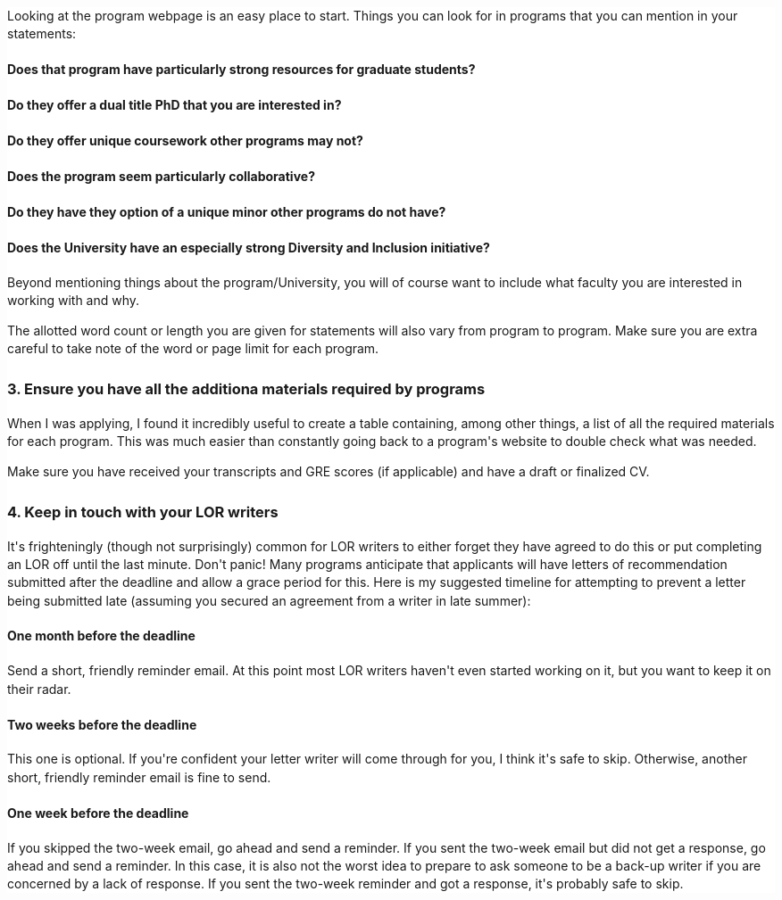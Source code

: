 Looking at the program webpage is an easy place to start. Things you can look for in programs that you can mention in your statements:
#### Does that program have particularly strong resources for graduate students?
#### Do they offer a dual title PhD that you are interested in?
#### Do they offer unique coursework other programs may not?
#### Does the program seem particularly collaborative? 
#### Do they have they option of a unique minor other programs do not have?
#### Does the University have an especially strong Diversity and Inclusion initiative?

Beyond mentioning things about the program/University, you will of course want to include what faculty you are interested in working with and why. 

The allotted word count or length you are given for statements will also vary from program to program. Make sure you are extra careful to take note of the word or page limit for each program. 

### 3. Ensure you have all the additiona materials required by programs
When I was applying, I found it incredibly useful to create a table containing, among other things, a list of all the required materials for each program. This was much easier than constantly going back to a program's website to double check what was needed. 

Make sure you have received your transcripts and GRE scores (if applicable) and have a draft or finalized CV.  

### 4. Keep in touch with your LOR writers
It's frighteningly (though not surprisingly) common for LOR writers to either forget they have agreed to do this or put completing an LOR off until the last minute. Don't panic! Many programs anticipate that applicants will have letters of recommendation submitted after the deadline and allow a grace period for this. Here is my suggested timeline for attempting to prevent a letter being submitted late (assuming you secured an agreement from a writer in late summer):

#### One month before the deadline
Send a short, friendly reminder email. At this point most LOR writers haven't even started working on it, but you want to keep it on their radar. 

#### Two weeks before the deadline
This one is optional. If you're confident your letter writer will come through for you, I think it's safe to skip. Otherwise, another short, friendly reminder email is fine to send. 

#### One week before the deadline
If you skipped the two-week email, go ahead and send a reminder. If you sent the two-week email but did not get a response, go ahead and send a reminder. In this case, it is also not the worst idea to prepare to ask someone to be a back-up writer if you are concerned by a lack of response. If you sent the two-week reminder and got a response, it's probably safe to skip.
